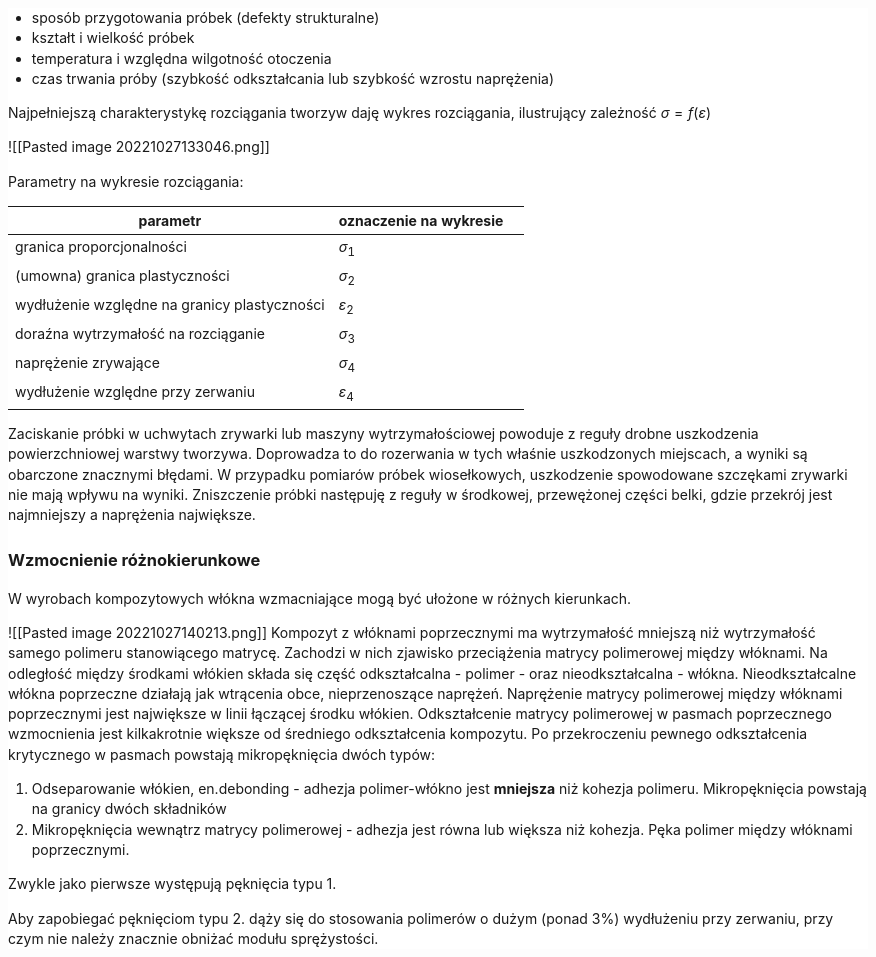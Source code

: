 - sposób przygotowania próbek (defekty strukturalne)
- kształt i wielkość próbek
- temperatura i względna wilgotność otoczenia
- czas trwania próby (szybkość odkształcania lub szybkość wzrostu naprężenia)

Najpełniejszą charakterystykę rozciągania tworzyw daję wykres rozciągania, ilustrujący zależność $\sigma = f ( \varepsilon )$ 

![[Pasted image 20221027133046.png]]

Parametry na wykresie rozciągania:

| parametr | oznaczenie na wykresie |  |
| ---- | ---- | ---- |
| granica proporcjonalności | $\sigma_1$ |  |
| (umowna) granica plastyczności | $\sigma_2$ |  |
| wydłużenie względne na granicy plastyczności | $\varepsilon_2$ |  |
| doraźna wytrzymałość na rozciąganie | $\sigma_3$ |  |
| naprężenie zrywające | $\sigma_4$ |  |
| wydłużenie względne przy zerwaniu | $\varepsilon_4$ |  |


Zaciskanie próbki w uchwytach zrywarki lub maszyny wytrzymałościowej powoduje z reguły drobne uszkodzenia powierzchniowej warstwy tworzywa. Doprowadza to do rozerwania w tych właśnie uszkodzonych miejscach, a wyniki są obarczone znacznymi błędami. W przypadku pomiarów próbek wiosełkowych, uszkodzenie spowodowane szczękami zrywarki nie mają wpływu na wyniki. Zniszczenie próbki następuję z reguły w środkowej, przewężonej części belki, gdzie przekrój jest najmniejszy a naprężenia największe.

### Wzmocnienie różnokierunkowe

W wyrobach kompozytowych włókna wzmacniające mogą być ułożone w różnych kierunkach. 

![[Pasted image 20221027140213.png]]
Kompozyt z włóknami poprzecznymi ma wytrzymałość mniejszą niż wytrzymałość samego polimeru stanowiącego matrycę. Zachodzi w nich zjawisko przeciążenia matrycy polimerowej między włóknami. 
Na odległość między środkami włókien składa się część odkształcalna - polimer - oraz nieodkształcalna - włókna. Nieodkształcalne włókna poprzeczne działają jak wtrącenia obce, nieprzenoszące naprężeń. Naprężenie matrycy polimerowej między włóknami poprzecznymi jest największe w linii łączącej środku włókien. Odkształcenie matrycy polimerowej w pasmach poprzecznego wzmocnienia jest kilkakrotnie większe od średniego odkształcenia kompozytu. Po przekroczeniu pewnego odkształcenia krytycznego w pasmach powstają mikropęknięcia dwóch typów:

1. Odseparowanie włókien, en.debonding - adhezja polimer-włókno jest **mniejsza** niż kohezja polimeru. Mikropęknięcia powstają na granicy dwóch składników
2. Mikropęknięcia wewnątrz matrycy polimerowej - adhezja jest równa lub większa niż kohezja. Pęka polimer między włóknami poprzecznymi.

Zwykle jako pierwsze występują pęknięcia typu 1. 

Aby zapobiegać pęknięciom typu 2. dąży się do stosowania polimerów o dużym (ponad 3%) wydłużeniu przy zerwaniu, przy czym nie należy znacznie obniżać modułu sprężystości.
